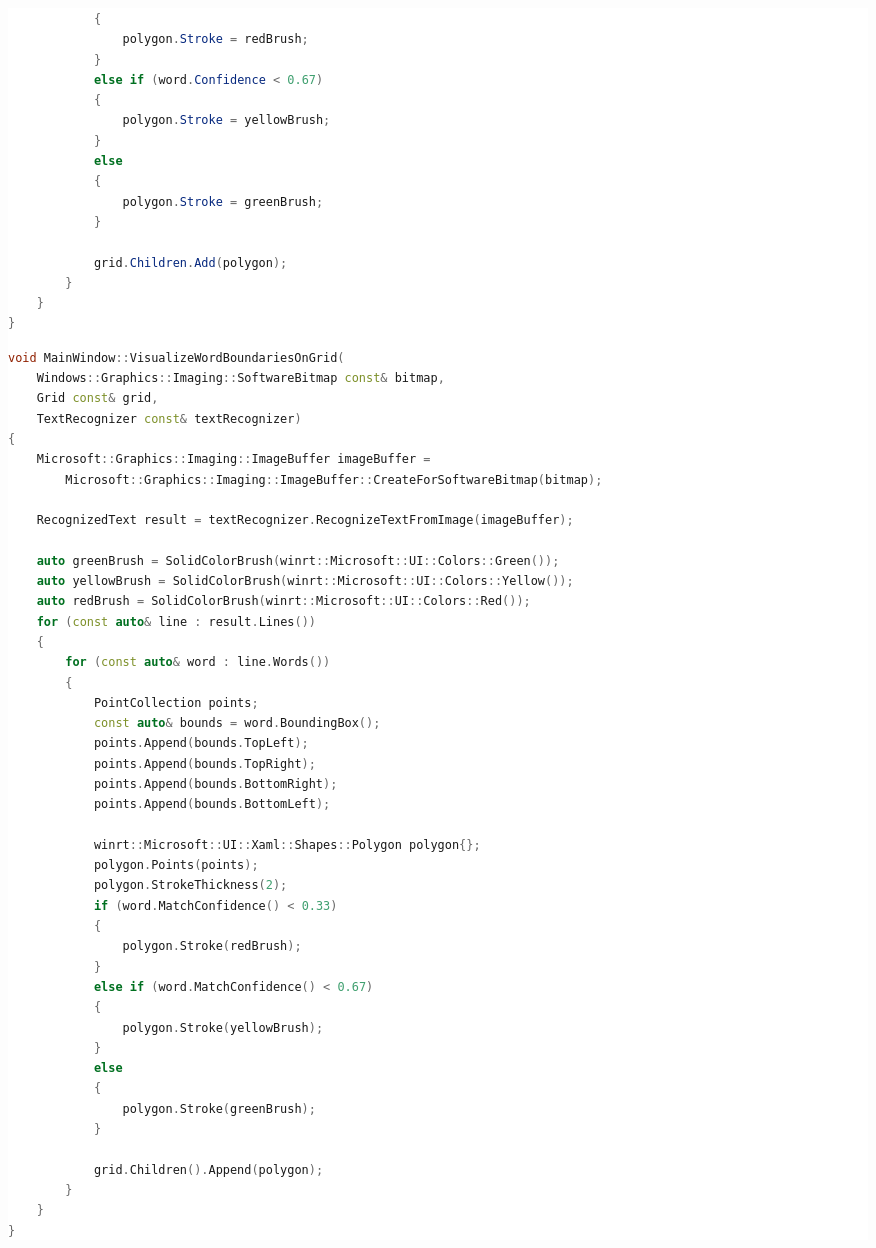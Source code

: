 ```csharp
            {
                polygon.Stroke = redBrush;
            }
            else if (word.Confidence < 0.67)
            {
                polygon.Stroke = yellowBrush;
            }
            else
            {
                polygon.Stroke = greenBrush;
            }

            grid.Children.Add(polygon);
        }
    }
}
```

```cpp
void MainWindow::VisualizeWordBoundariesOnGrid(
    Windows::Graphics::Imaging::SoftwareBitmap const& bitmap,
    Grid const& grid,
    TextRecognizer const& textRecognizer)
{
    Microsoft::Graphics::Imaging::ImageBuffer imageBuffer = 
        Microsoft::Graphics::Imaging::ImageBuffer::CreateForSoftwareBitmap(bitmap);

    RecognizedText result = textRecognizer.RecognizeTextFromImage(imageBuffer);

    auto greenBrush = SolidColorBrush(winrt::Microsoft::UI::Colors::Green());
    auto yellowBrush = SolidColorBrush(winrt::Microsoft::UI::Colors::Yellow());
    auto redBrush = SolidColorBrush(winrt::Microsoft::UI::Colors::Red());
    for (const auto& line : result.Lines())
    {
        for (const auto& word : line.Words())
        {
            PointCollection points;
            const auto& bounds = word.BoundingBox();
            points.Append(bounds.TopLeft);
            points.Append(bounds.TopRight);
            points.Append(bounds.BottomRight);
            points.Append(bounds.BottomLeft);

            winrt::Microsoft::UI::Xaml::Shapes::Polygon polygon{};
            polygon.Points(points);
            polygon.StrokeThickness(2);
            if (word.MatchConfidence() < 0.33)
            {
                polygon.Stroke(redBrush);
            }
            else if (word.MatchConfidence() < 0.67)
            {
                polygon.Stroke(yellowBrush);
            }
            else
            {
                polygon.Stroke(greenBrush);
            }

            grid.Children().Append(polygon);
        }
    }
}
```